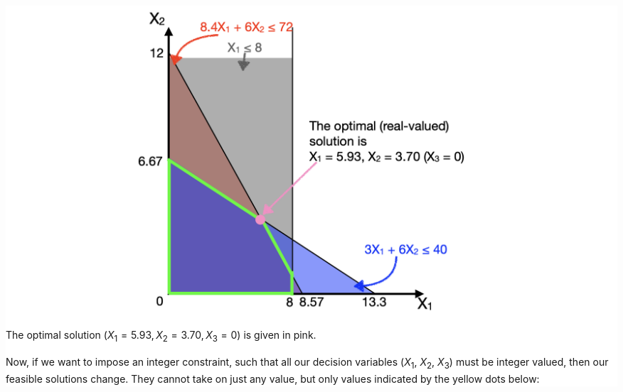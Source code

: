 <img src="images/optim/optiminteger-plot-1.png" width="500px" style="display: block; margin: auto;" />

The optimal solution ($X_1 = 5.93, X_2 = 3.70, X_3 = 0$) is given in pink. 

Now, if we want to impose an integer constraint, such that all our decision variables ($X_1$, $X_2$, $X_3$) must be integer valued, then our feasible solutions change. They cannot take on just any value, but only values indicated by the yellow dots below:

